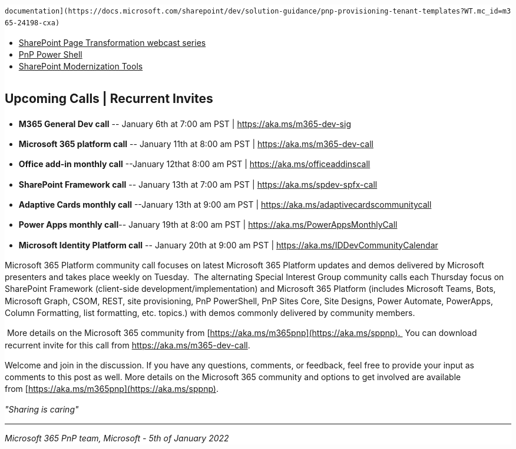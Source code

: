     documentation](https://docs.microsoft.com/sharepoint/dev/solution-guidance/pnp-provisioning-tenant-templates?WT.mc_id=m365-24198-cxa)
-   [SharePoint Page Transformation webcast
    series](https://developer.microsoft.com/sharepoint/blogs/sharepoint-page-transformation-webcast-series?WT.mc_id=m365-24198-cxa)
-   [PnP Power Shell](https://aka.ms/sppnp-powershell)
-   [SharePoint Modernization
    Tools](https://github.com/SharePoint/sp-dev-modernization/tree/dev/Tools)

## Upcoming Calls | Recurrent Invites


-  **M365 General Dev call** -- January 6th at 7:00 am PST
    | <https://aka.ms/m365-dev-sig>
-  **Microsoft 365 platform call** -- January 11th at 8:00 am PST
    | <https://aka.ms/m365-dev-call>
- **Office add-in monthly call** --January 12that 8:00 am PST
    | <https://aka.ms/officeaddinscall>
-   **SharePoint Framework call** -- January 13th at 7:00 am PST
    | <https://aka.ms/spdev-spfx-call>
-   **Adaptive Cards monthly call** --January 13th at 9:00 am PST
| <https://aka.ms/adaptivecardscommunitycall>

-   **Power Apps monthly call**-- January 19th at 8:00 am PST
    | <https://aka.ms/PowerAppsMonthlyCall>
-   **Microsoft Identity Platform call** -- January 20th at 9:00 am
    PST | <https://aka.ms/IDDevCommunityCalendar>

Microsoft 365 Platform community call focuses on latest Microsoft 365
Platform updates and demos delivered by Microsoft presenters and takes
place weekly on Tuesday.  The alternating Special Interest Group
community calls each Thursday focus on SharePoint Framework (client-side
development/implementation) and Microsoft 365 Platform (includes
Microsoft Teams, Bots, Microsoft Graph, CSOM, REST, site provisioning,
PnP PowerShell, PnP Sites Core, Site Designs, Power Automate, PowerApps,
Column Formatting, list formatting, etc. topics.) with demos commonly
delivered by community members. 

 More details on the Microsoft 365
community from [https://aka.ms/m365pnp](https://aka.ms/sppnp). 
You can download recurrent invite for this call
from <https://aka.ms/m365-dev-call>.  

Welcome and join in the
discussion. If you have any questions, comments, or feedback, feel free
to provide your input as comments to this post as well. More details on
the Microsoft 365 community and options to get involved are available
from [https://aka.ms/m365pnp](https://aka.ms/sppnp).


*"Sharing is caring"*

------------------------------------------------------------------------

*Microsoft 365 PnP team, Microsoft - 5th of January 2022*
